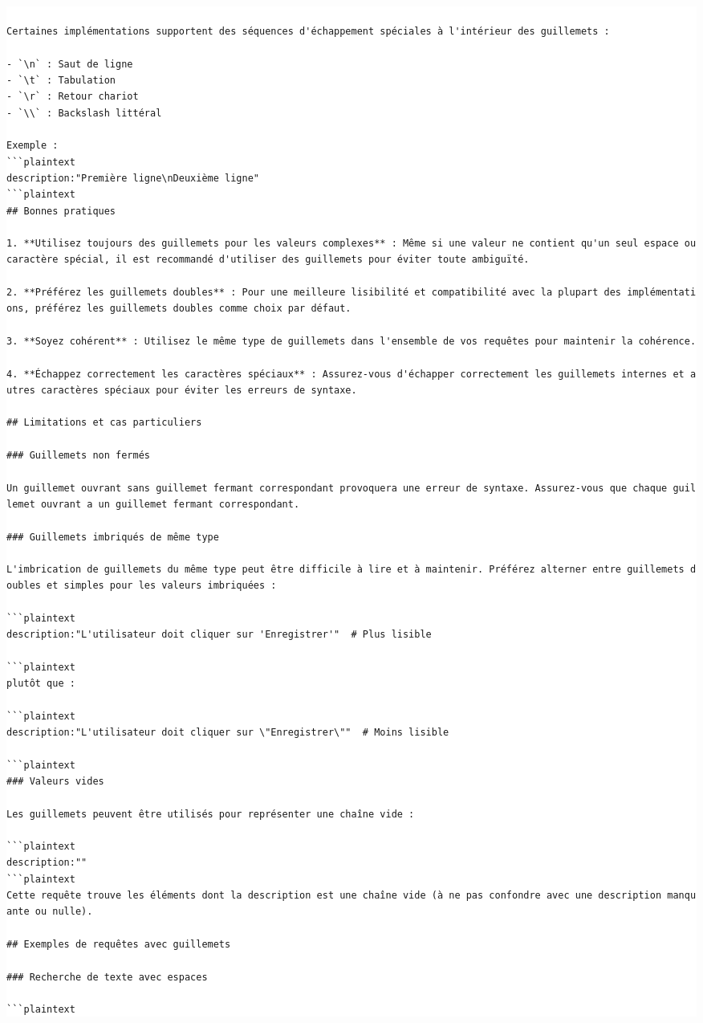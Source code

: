    ```

Certaines implémentations supportent des séquences d'échappement spéciales à l'intérieur des guillemets :

- `\n` : Saut de ligne
- `\t` : Tabulation
- `\r` : Retour chariot
- `\\` : Backslash littéral

Exemple :
```plaintext
description:"Première ligne\nDeuxième ligne"
```plaintext
## Bonnes pratiques

1. **Utilisez toujours des guillemets pour les valeurs complexes** : Même si une valeur ne contient qu'un seul espace ou caractère spécial, il est recommandé d'utiliser des guillemets pour éviter toute ambiguïté.

2. **Préférez les guillemets doubles** : Pour une meilleure lisibilité et compatibilité avec la plupart des implémentations, préférez les guillemets doubles comme choix par défaut.

3. **Soyez cohérent** : Utilisez le même type de guillemets dans l'ensemble de vos requêtes pour maintenir la cohérence.

4. **Échappez correctement les caractères spéciaux** : Assurez-vous d'échapper correctement les guillemets internes et autres caractères spéciaux pour éviter les erreurs de syntaxe.

## Limitations et cas particuliers

### Guillemets non fermés

Un guillemet ouvrant sans guillemet fermant correspondant provoquera une erreur de syntaxe. Assurez-vous que chaque guillemet ouvrant a un guillemet fermant correspondant.

### Guillemets imbriqués de même type

L'imbrication de guillemets du même type peut être difficile à lire et à maintenir. Préférez alterner entre guillemets doubles et simples pour les valeurs imbriquées :

```plaintext
description:"L'utilisateur doit cliquer sur 'Enregistrer'"  # Plus lisible

```plaintext
plutôt que :

```plaintext
description:"L'utilisateur doit cliquer sur \"Enregistrer\""  # Moins lisible

```plaintext
### Valeurs vides

Les guillemets peuvent être utilisés pour représenter une chaîne vide :

```plaintext
description:""
```plaintext
Cette requête trouve les éléments dont la description est une chaîne vide (à ne pas confondre avec une description manquante ou nulle).

## Exemples de requêtes avec guillemets

### Recherche de texte avec espaces

```plaintext
   ```